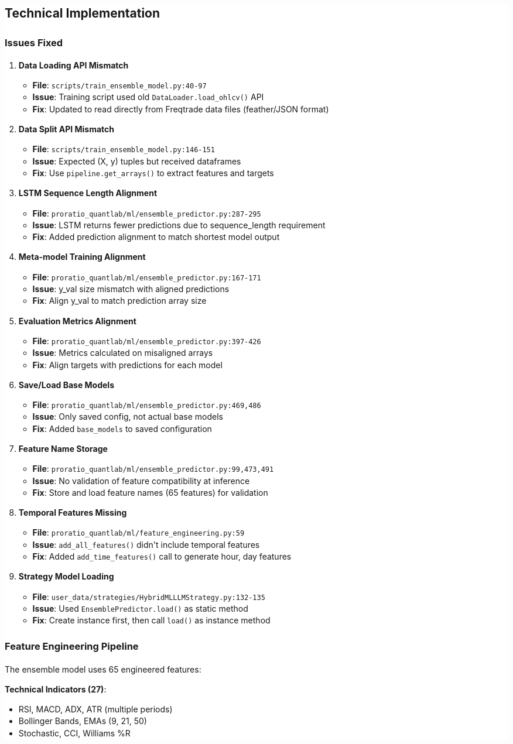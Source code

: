 ## Technical Implementation

### Issues Fixed

1. **Data Loading API Mismatch**
   - **File**: `scripts/train_ensemble_model.py:40-97`
   - **Issue**: Training script used old `DataLoader.load_ohlcv()` API
   - **Fix**: Updated to read directly from Freqtrade data files (feather/JSON format)

2. **Data Split API Mismatch**
   - **File**: `scripts/train_ensemble_model.py:146-151`
   - **Issue**: Expected (X, y) tuples but received dataframes
   - **Fix**: Use `pipeline.get_arrays()` to extract features and targets

3. **LSTM Sequence Length Alignment**
   - **File**: `proratio_quantlab/ml/ensemble_predictor.py:287-295`
   - **Issue**: LSTM returns fewer predictions due to sequence_length requirement
   - **Fix**: Added prediction alignment to match shortest model output

4. **Meta-model Training Alignment**
   - **File**: `proratio_quantlab/ml/ensemble_predictor.py:167-171`
   - **Issue**: y_val size mismatch with aligned predictions
   - **Fix**: Align y_val to match prediction array size

5. **Evaluation Metrics Alignment**
   - **File**: `proratio_quantlab/ml/ensemble_predictor.py:397-426`
   - **Issue**: Metrics calculated on misaligned arrays
   - **Fix**: Align targets with predictions for each model

6. **Save/Load Base Models**
   - **File**: `proratio_quantlab/ml/ensemble_predictor.py:469,486`
   - **Issue**: Only saved config, not actual base models
   - **Fix**: Added `base_models` to saved configuration

7. **Feature Name Storage**
   - **File**: `proratio_quantlab/ml/ensemble_predictor.py:99,473,491`
   - **Issue**: No validation of feature compatibility at inference
   - **Fix**: Store and load feature names (65 features) for validation

8. **Temporal Features Missing**
   - **File**: `proratio_quantlab/ml/feature_engineering.py:59`
   - **Issue**: `add_all_features()` didn't include temporal features
   - **Fix**: Added `add_time_features()` call to generate hour, day features

9. **Strategy Model Loading**
   - **File**: `user_data/strategies/HybridMLLLMStrategy.py:132-135`
   - **Issue**: Used `EnsemblePredictor.load()` as static method
   - **Fix**: Create instance first, then call `load()` as instance method

### Feature Engineering Pipeline

The ensemble model uses 65 engineered features:

**Technical Indicators (27)**:
- RSI, MACD, ADX, ATR (multiple periods)
- Bollinger Bands, EMAs (9, 21, 50)
- Stochastic, CCI, Williams %R
